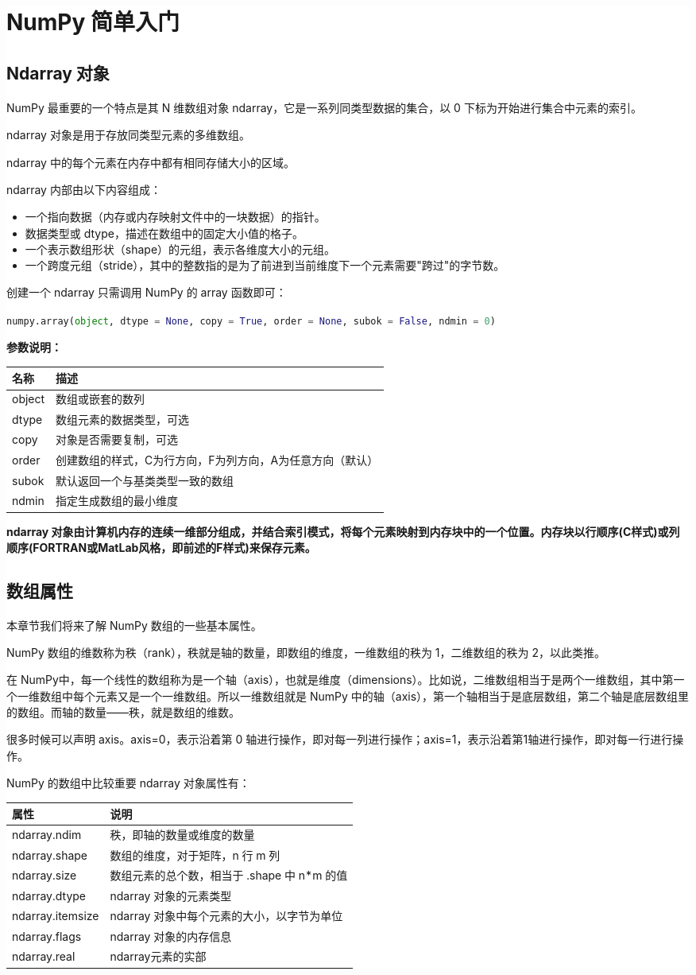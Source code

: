 # NumPy 简单入门

## Ndarray 对象

NumPy 最重要的一个特点是其 N 维数组对象 ndarray，它是一系列同类型数据的集合，以 0 下标为开始进行集合中元素的索引。

ndarray 对象是用于存放同类型元素的多维数组。

ndarray 中的每个元素在内存中都有相同存储大小的区域。

ndarray 内部由以下内容组成：

- 一个指向数据（内存或内存映射文件中的一块数据）的指针。
- 数据类型或 dtype，描述在数组中的固定大小值的格子。
- 一个表示数组形状（shape）的元组，表示各维度大小的元组。
- 一个跨度元组（stride），其中的整数指的是为了前进到当前维度下一个元素需要"跨过"的字节数。

创建一个 ndarray 只需调用 NumPy 的 array 函数即可：

```python
numpy.array(object, dtype = None, copy = True, order = None, subok = False, ndmin = 0)
```

**参数说明：**

| 名称   | 描述                                                      |
| :----- | :-------------------------------------------------------- |
| object | 数组或嵌套的数列                                          |
| dtype  | 数组元素的数据类型，可选                                  |
| copy   | 对象是否需要复制，可选                                    |
| order  | 创建数组的样式，C为行方向，F为列方向，A为任意方向（默认） |
| subok  | 默认返回一个与基类类型一致的数组                          |
| ndmin  | 指定生成数组的最小维度                                    |

**ndarray 对象由计算机内存的连续一维部分组成，并结合索引模式，将每个元素映射到内存块中的一个位置。内存块以行顺序(C样式)或列顺序(FORTRAN或MatLab风格，即前述的F样式)来保存元素。**

## 数组属性

本章节我们将来了解 NumPy 数组的一些基本属性。

NumPy 数组的维数称为秩（rank），秩就是轴的数量，即数组的维度，一维数组的秩为 1，二维数组的秩为 2，以此类推。

在 NumPy中，每一个线性的数组称为是一个轴（axis），也就是维度（dimensions）。比如说，二维数组相当于是两个一维数组，其中第一个一维数组中每个元素又是一个一维数组。所以一维数组就是 NumPy 中的轴（axis），第一个轴相当于是底层数组，第二个轴是底层数组里的数组。而轴的数量——秩，就是数组的维数。

很多时候可以声明 axis。axis=0，表示沿着第 0 轴进行操作，即对每一列进行操作；axis=1，表示沿着第1轴进行操作，即对每一行进行操作。

NumPy 的数组中比较重要 ndarray 对象属性有：

| 属性             | 说明                                                         |
| :--------------- | :----------------------------------------------------------- |
| ndarray.ndim     | 秩，即轴的数量或维度的数量                                   |
| ndarray.shape    | 数组的维度，对于矩阵，n 行 m 列                              |
| ndarray.size     | 数组元素的总个数，相当于 .shape 中 n*m 的值                  |
| ndarray.dtype    | ndarray 对象的元素类型                                       |
| ndarray.itemsize | ndarray 对象中每个元素的大小，以字节为单位                   |
| ndarray.flags    | ndarray 对象的内存信息                                       |
| ndarray.real     | ndarray元素的实部                                            |